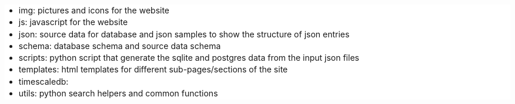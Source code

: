 - img: pictures and icons for the website
- js: javascript for the website
- json: source data for database and json samples to show the structure of json entries
- schema: database schema and source data schema
- scripts: python script that generate the sqlite and postgres data from the input json files
- templates: html templates for different sub-pages/sections of the site
- timescaledb: 
- utils: python search helpers and common functions